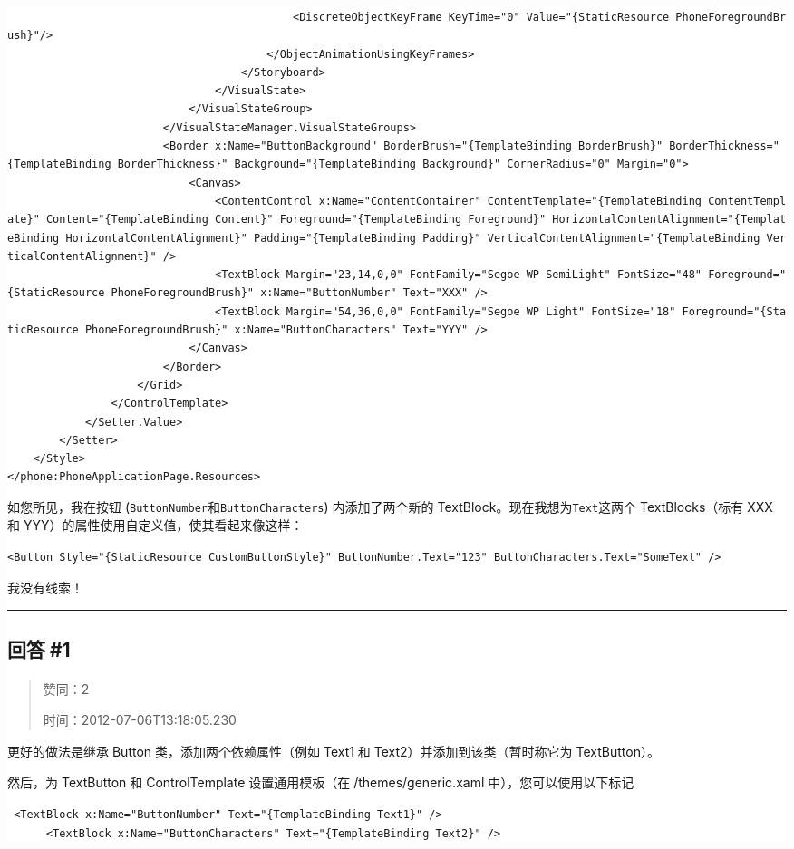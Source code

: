 ```
                                            <DiscreteObjectKeyFrame KeyTime="0" Value="{StaticResource PhoneForegroundBrush}"/>
                                        </ObjectAnimationUsingKeyFrames>
                                    </Storyboard>
                                </VisualState>
                            </VisualStateGroup>
                        </VisualStateManager.VisualStateGroups>
                        <Border x:Name="ButtonBackground" BorderBrush="{TemplateBinding BorderBrush}" BorderThickness="{TemplateBinding BorderThickness}" Background="{TemplateBinding Background}" CornerRadius="0" Margin="0">
                            <Canvas>
                                <ContentControl x:Name="ContentContainer" ContentTemplate="{TemplateBinding ContentTemplate}" Content="{TemplateBinding Content}" Foreground="{TemplateBinding Foreground}" HorizontalContentAlignment="{TemplateBinding HorizontalContentAlignment}" Padding="{TemplateBinding Padding}" VerticalContentAlignment="{TemplateBinding VerticalContentAlignment}" />
                                <TextBlock Margin="23,14,0,0" FontFamily="Segoe WP SemiLight" FontSize="48" Foreground="{StaticResource PhoneForegroundBrush}" x:Name="ButtonNumber" Text="XXX" />
                                <TextBlock Margin="54,36,0,0" FontFamily="Segoe WP Light" FontSize="18" Foreground="{StaticResource PhoneForegroundBrush}" x:Name="ButtonCharacters" Text="YYY" />
                            </Canvas>
                        </Border>
                    </Grid>
                </ControlTemplate>
            </Setter.Value>
        </Setter>
    </Style>
</phone:PhoneApplicationPage.Resources> 
```

如您所见，我在按钮 (`ButtonNumber`和`ButtonCharacters`) 内添加了两个新的 TextBlock。现在我想为`Text`这两个 TextBlocks（标有 XXX 和 YYY）的属性使用自定义值，使其看起来像这样：

```
<Button Style="{StaticResource CustomButtonStyle}" ButtonNumber.Text="123" ButtonCharacters.Text="SomeText" /> 
```

我没有线索！

* * *

## 回答 #1

> 赞同：2
> 
> 时间：2012-07-06T13:18:05.230

更好的做法是继承 Button 类，添加两个依赖属性（例如 Text1 和 Text2）并添加到该类（暂时称它为 TextButton）。

然后，为 TextButton 和 ControlTemplate 设置通用模板（在 /themes/generic.xaml 中），您可以使用以下标记

```
 <TextBlock x:Name="ButtonNumber" Text="{TemplateBinding Text1}" />
      <TextBlock x:Name="ButtonCharacters" Text="{TemplateBinding Text2}" /> 
```
